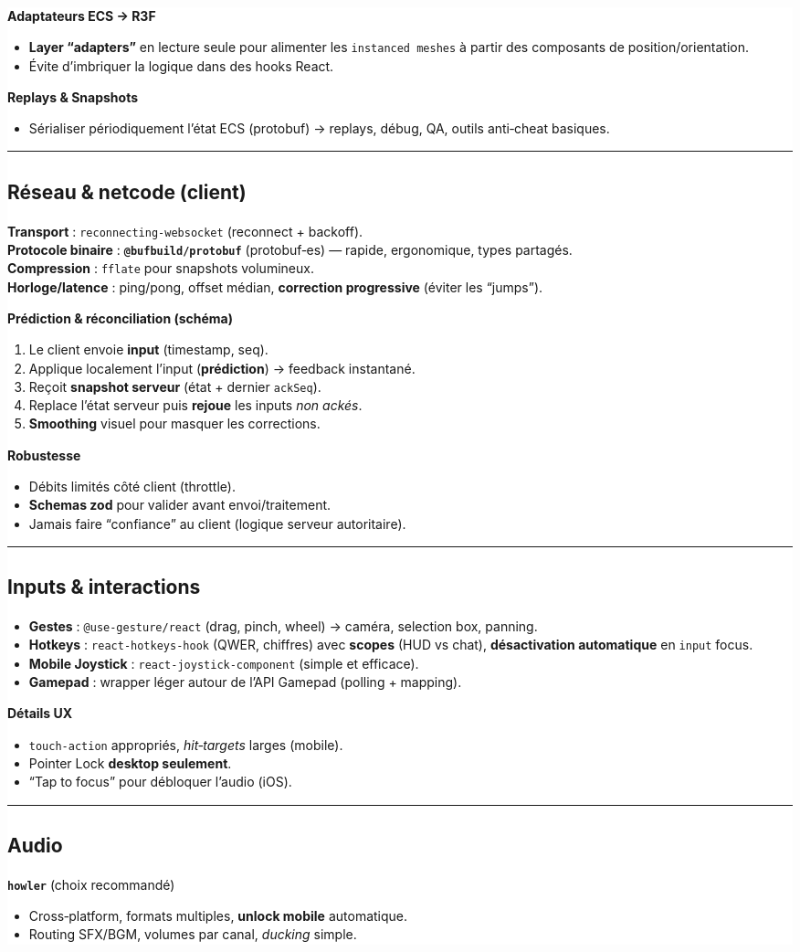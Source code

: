 **Adaptateurs ECS → R3F**  
- **Layer “adapters”** en lecture seule pour alimenter les `instanced meshes` à partir des composants de position/orientation.  
- Évite d’imbriquer la logique dans des hooks React.

**Replays & Snapshots**  
- Sérialiser périodiquement l’état ECS (protobuf) → replays, débug, QA, outils anti‑cheat basiques.

---

## Réseau & netcode (client)

**Transport** : `reconnecting-websocket` (reconnect + backoff).  
**Protocole binaire** : **`@bufbuild/protobuf`** (protobuf‑es) — rapide, ergonomique, types partagés.  
**Compression** : `fflate` pour snapshots volumineux.  
**Horloge/latence** : ping/pong, offset médian, **correction progressive** (éviter les “jumps”).

**Prédiction & réconciliation (schéma)**  
1. Le client envoie **input** (timestamp, seq).  
2. Applique localement l’input (**prédiction**) → feedback instantané.  
3. Reçoit **snapshot serveur** (état + dernier `ackSeq`).  
4. Replace l’état serveur puis **rejoue** les inputs *non ackés*.  
5. **Smoothing** visuel pour masquer les corrections.

**Robustesse**  
- Débits limités côté client (throttle).  
- **Schemas zod** pour valider avant envoi/traitement.  
- Jamais faire “confiance” au client (logique serveur autoritaire).

---

## Inputs & interactions

- **Gestes** : `@use-gesture/react` (drag, pinch, wheel) → caméra, selection box, panning.  
- **Hotkeys** : `react-hotkeys-hook` (QWER, chiffres) avec **scopes** (HUD vs chat), **désactivation automatique** en `input` focus.  
- **Mobile Joystick** : `react-joystick-component` (simple et efficace).  
- **Gamepad** : wrapper léger autour de l’API Gamepad (polling + mapping).

**Détails UX**  
- `touch-action` appropriés, *hit‑targets* larges (mobile).  
- Pointer Lock **desktop seulement**.  
- “Tap to focus” pour débloquer l’audio (iOS).

---

## Audio

**`howler`** (choix recommandé)  
- Cross‑platform, formats multiples, **unlock mobile** automatique.  
- Routing SFX/BGM, volumes par canal, *ducking* simple.
